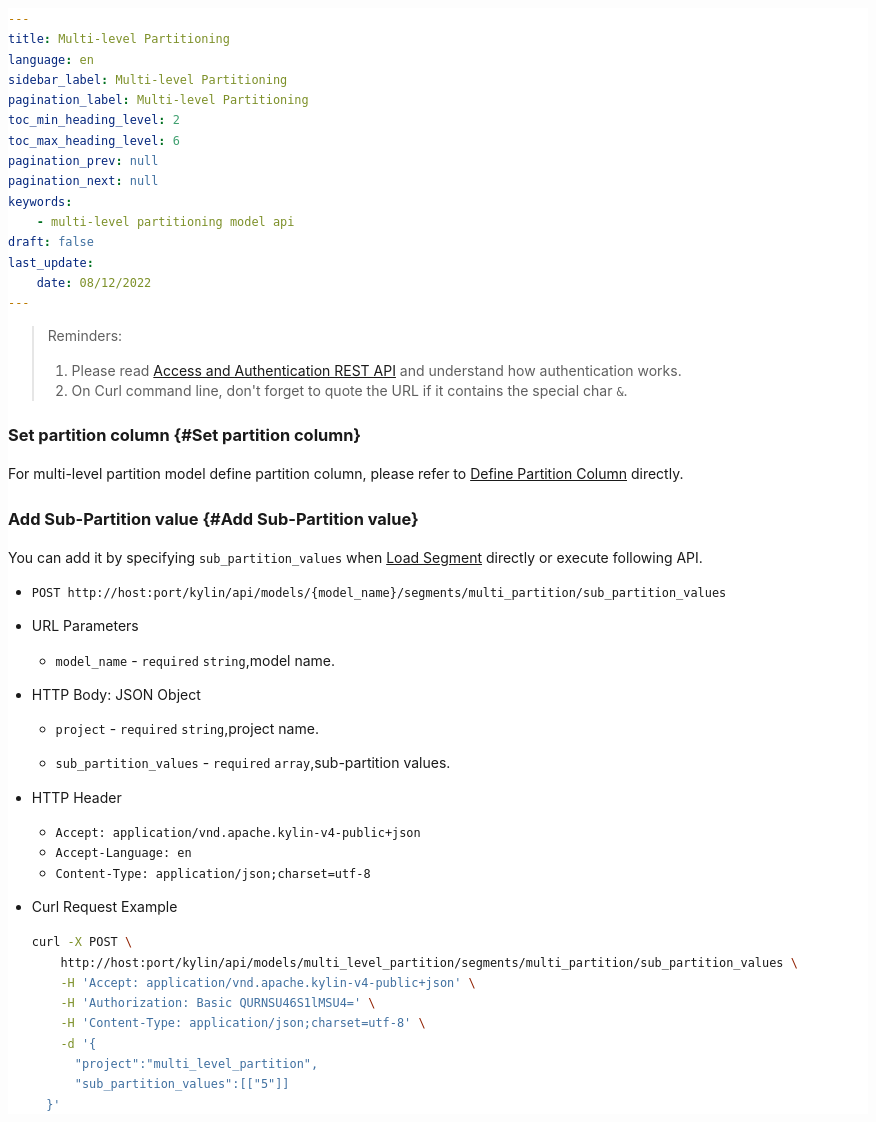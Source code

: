 ```yaml
---
title: Multi-level Partitioning
language: en
sidebar_label: Multi-level Partitioning
pagination_label: Multi-level Partitioning
toc_min_heading_level: 2
toc_max_heading_level: 6
pagination_prev: null
pagination_next: null
keywords:
    - multi-level partitioning model api
draft: false
last_update:
    date: 08/12/2022
---
```


> Reminders:
>
> 1. Please read [Access and Authentication REST API](../authentication.md) and understand how authentication works.
> 2. On Curl command line, don't forget to quote the URL if it contains the special char `&`.


### Set partition column {#Set partition column}
For multi-level partition model define partition column, please refer to [Define Partition Column](intro.md) directly.

### Add Sub-Partition value {#Add Sub-Partition value}
You can add it by specifying `sub_partition_values` when [Load Segment](model_build_api.md) directly or execute following API.

- `POST http://host:port/kylin/api/models/{model_name}/segments/multi_partition/sub_partition_values`

- URL Parameters
  
  - `model_name` - `required` `string`,model name.

- HTTP Body: JSON Object

  - `project` - `required` `string`,project name.
  
  - `sub_partition_values` - `required` `array`,sub-partition values.
  
- HTTP Header

  - `Accept: application/vnd.apache.kylin-v4-public+json`
  - `Accept-Language: en`
  - `Content-Type: application/json;charset=utf-8`

- Curl Request Example
  
  ```sh
  curl -X POST \
      http://host:port/kylin/api/models/multi_level_partition/segments/multi_partition/sub_partition_values \
      -H 'Accept: application/vnd.apache.kylin-v4-public+json' \
      -H 'Authorization: Basic QURNSU46S1lMSU4=' \
      -H 'Content-Type: application/json;charset=utf-8' \
      -d '{
        "project":"multi_level_partition",
        "sub_partition_values":[["5"]]
    }'
  ```
  